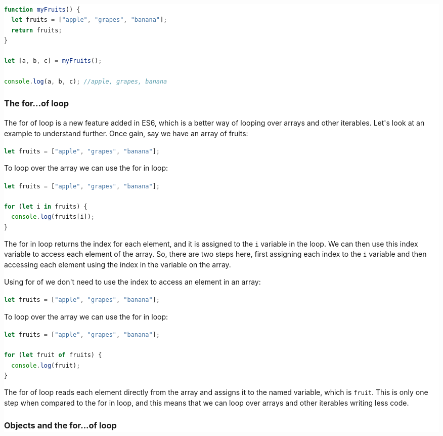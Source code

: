 ```javascript
function myFruits() {
  let fruits = ["apple", "grapes", "banana"];
  return fruits;
}

let [a, b, c] = myFruits();

console.log(a, b, c); //apple, grapes, banana
```

### The for...of loop

The for of loop is a new feature added in ES6, which is a better way of looping over arrays and other iterables. Let's look at an example to understand further. Once gain, say we have an array of fruits:

```javascript
let fruits = ["apple", "grapes", "banana"];
```

To loop over the array we can use the for in loop:

```javascript
let fruits = ["apple", "grapes", "banana"];

for (let i in fruits) {
  console.log(fruits[i]);
}
```

The for in loop returns the index for each element, and it is assigned to the `i` variable in the loop. We can then use this index variable to access each element of the array. So, there are two steps here, first assigning each index to the `i` variable and then accessing each element using the index in the variable on the array.

Using for of we don't need to use the index to access an element in an array:

```javascript
let fruits = ["apple", "grapes", "banana"];
```

To loop over the array we can use the for in loop:

```javascript
let fruits = ["apple", "grapes", "banana"];

for (let fruit of fruits) {
  console.log(fruit);
}
```

The for of loop reads each element directly from the array and assigns it to the named variable, which is `fruit`. This is only one step when compared to the for in loop, and this means that we can loop over arrays and other iterables writing less code.

### Objects and the for...of loop
